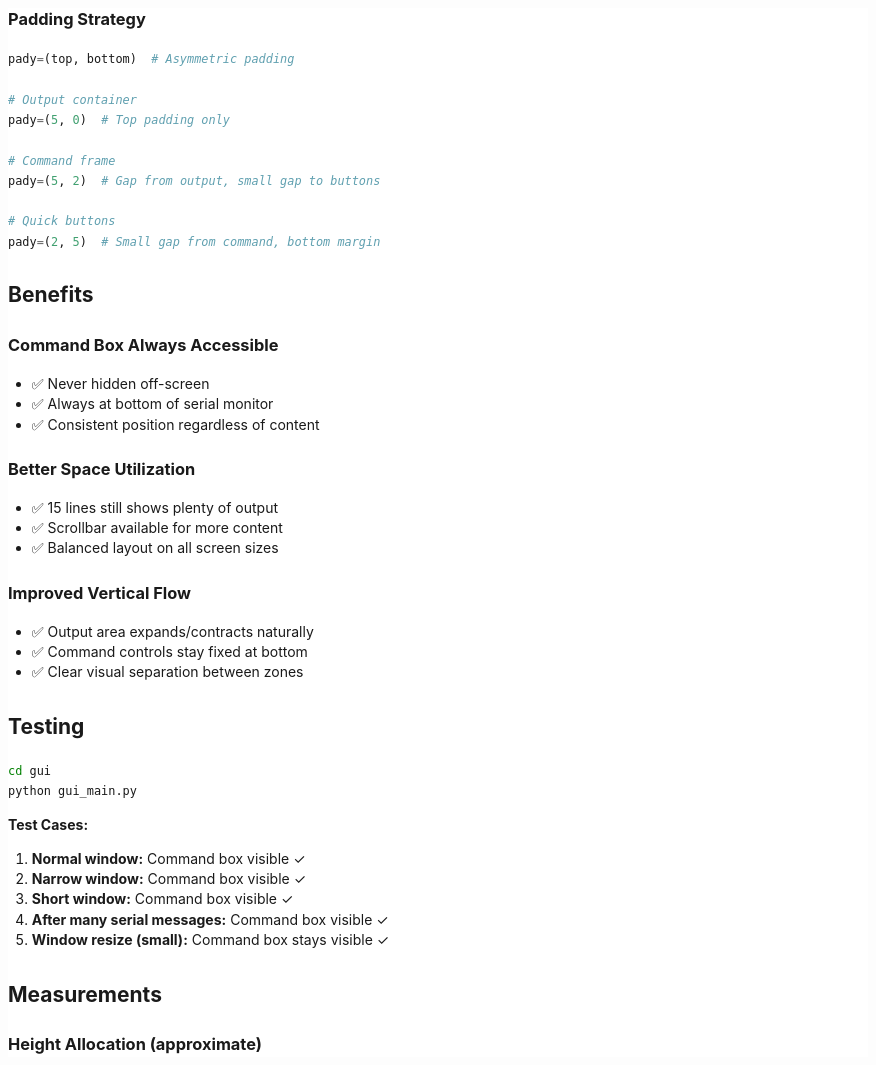### Padding Strategy

```python
pady=(top, bottom)  # Asymmetric padding

# Output container
pady=(5, 0)  # Top padding only

# Command frame
pady=(5, 2)  # Gap from output, small gap to buttons

# Quick buttons
pady=(2, 5)  # Small gap from command, bottom margin
```

## Benefits

### Command Box Always Accessible
- ✅ Never hidden off-screen
- ✅ Always at bottom of serial monitor
- ✅ Consistent position regardless of content

### Better Space Utilization
- ✅ 15 lines still shows plenty of output
- ✅ Scrollbar available for more content
- ✅ Balanced layout on all screen sizes

### Improved Vertical Flow
- ✅ Output area expands/contracts naturally
- ✅ Command controls stay fixed at bottom
- ✅ Clear visual separation between zones

## Testing

```bash
cd gui
python gui_main.py
```

**Test Cases:**

1. **Normal window:** Command box visible ✓
2. **Narrow window:** Command box visible ✓
3. **Short window:** Command box visible ✓
4. **After many serial messages:** Command box visible ✓
5. **Window resize (small):** Command box stays visible ✓

## Measurements

### Height Allocation (approximate)
